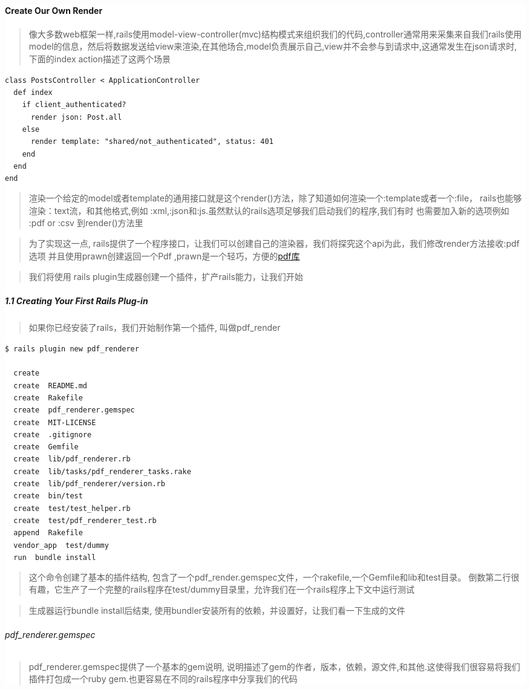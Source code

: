 #### Create Our Own Render

> 像大多数web框架一样,rails使用model-view-controller(mvc)结构模式来组织我们的代码,controller通常用来采集来自我们rails使用model的信息，然后将数据发送给view来渲染,在其他场合,model负责展示自己,view并不会参与到请求中,这通常发生在json请求时, 下面的index action描述了这两个场景

    class PostsController < ApplicationController
      def index
        if client_authenticated?
          render json: Post.all
        else
          render template: "shared/not_authenticated", status: 401
        end
      end
    end

> 渲染一个给定的model或者template的通用接口就是这个render()方法，除了知道如何渲染一个:template或者一个:file，
> rails也能够渲染：text流，和其他格式,例如 :xml,:json和:js.虽然默认的rails选项足够我们启动我们的程序,我们有时
>也需要加入新的选项例如 :pdf or :csv 到render()方法里

> 为了实现这一点, rails提供了一个程序接口，让我们可以创建自己的渲染器，我们将探究这个api为此，我们修改render方法接收:pdf选项 并且使用prawn创建返回一个Pdf  ,prawn是一个轻巧，方便的[pdf库](https://github.com/prawnpdf/prawn)

> 我们将使用 rails plugin生成器创建一个插件，扩产rails能力，让我们开始


##### 1.1 Creating Your First Rails Plug-in

> 如果你已经安装了rails，我们开始制作第一个插件, 叫做pdf_render

    $ rails plugin new pdf_renderer

      create  
      create  README.md
      create  Rakefile
      create  pdf_renderer.gemspec
      create  MIT-LICENSE
      create  .gitignore
      create  Gemfile
      create  lib/pdf_renderer.rb
      create  lib/tasks/pdf_renderer_tasks.rake
      create  lib/pdf_renderer/version.rb
      create  bin/test
      create  test/test_helper.rb
      create  test/pdf_renderer_test.rb
      append  Rakefile
      vendor_app  test/dummy
      run  bundle install

> 这个命令创建了基本的插件结构, 包含了一个pdf_render.gemspec文件，一个rakefile,一个Gemfile和lib和test目录。
> 倒数第二行很有趣，它生产了一个完整的rails程序在test/dummy目录里，允许我们在一个rails程序上下文中运行测试

> 生成器运行bundle install后结束, 使用bundler安装所有的依赖，并设置好，让我们看一下生成的文件

###### pdf_renderer.gemspec

> pdf_renderer.gemspec提供了一个基本的gem说明, 说明描述了gem的作者，版本，依赖，源文件,和其他.这使得我们很容易将我们插件打包成一个ruby gem.也更容易在不同的rails程序中分享我们的代码
